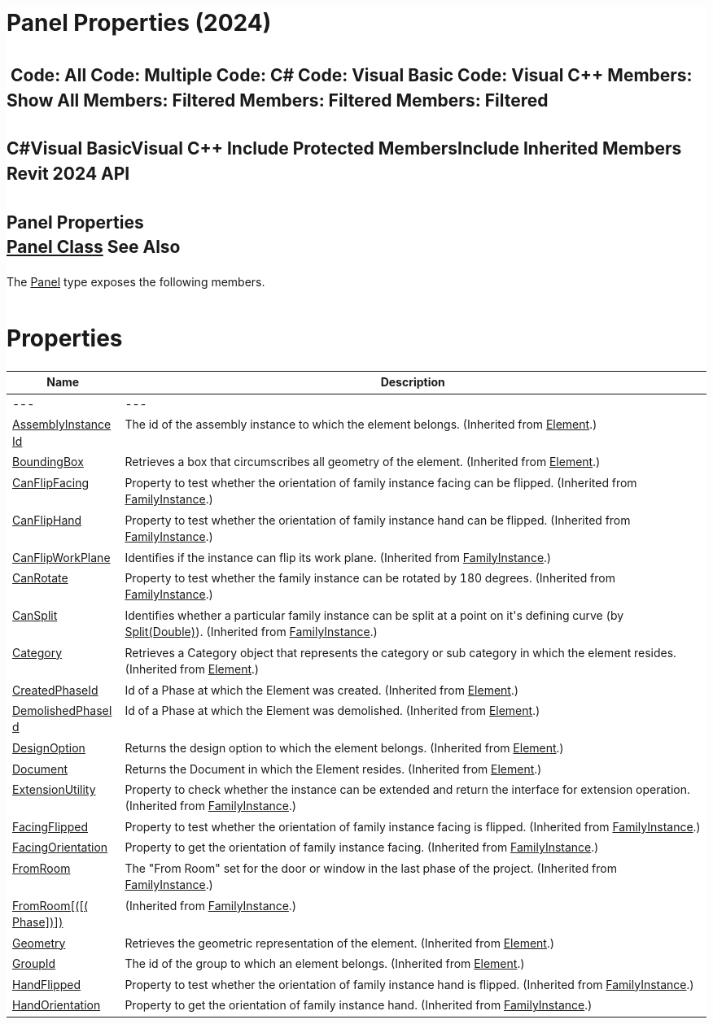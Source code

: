# Panel Properties (2024)

﻿
 Code: All Code: Multiple Code: C# Code: Visual Basic Code: Visual C++  Members: Show All Members: Filtered Members: Filtered Members: Filtered   
---  
C#Visual BasicVisual C++
Include Protected MembersInclude Inherited Members
Revit 2024 API  
---  
Panel Properties  
[Panel Class](ad561307-a19c-9a8a-728d-5646e90b451b.md "Panel Class") See Also  
---  
The [Panel](ad561307-a19c-9a8a-728d-5646e90b451b.md "Panel Class") type exposes the following members.
# Properties
| Name | Description |
| --- | --- |
| --- | --- | --- |
| [AssemblyInstanceId](83989f69-1aca-1a49-9647-e57bc2d58b21.md "AssemblyInstanceId Property") | The id of the assembly instance to which the element belongs.  (Inherited from [Element](eb16114f-69ea-f4de-0d0d-f7388b105a16.md "Element Class").) |
| [BoundingBox](def2f9f2-b23a-bcea-43a3-e6de41b014c8.md "BoundingBox Property") | Retrieves a box that circumscribes all geometry of the element. (Inherited from [Element](eb16114f-69ea-f4de-0d0d-f7388b105a16.md "Element Class").) |
| [CanFlipFacing](13991f6f-3eab-0efc-8d9d-c30bfc9b1ae5.md "CanFlipFacing Property") | Property to test whether the orientation of family instance facing can be flipped. (Inherited from [FamilyInstance](0d2231f8-91e6-794f-92ae-16aad8014b27.md "FamilyInstance Class").) |
| [CanFlipHand](dc405f3d-888f-2831-c14a-4ffc315795d7.md "CanFlipHand Property") | Property to test whether the orientation of family instance hand can be flipped. (Inherited from [FamilyInstance](0d2231f8-91e6-794f-92ae-16aad8014b27.md "FamilyInstance Class").) |
| [CanFlipWorkPlane](b108f031-40e0-bb91-6408-69c4d045db5a.md "CanFlipWorkPlane Property") | Identifies if the instance can flip its work plane. (Inherited from [FamilyInstance](0d2231f8-91e6-794f-92ae-16aad8014b27.md "FamilyInstance Class").) |
| [CanRotate](36f8d40d-6322-1cb8-a5e2-2215da9ce45e.md "CanRotate Property") | Property to test whether the family instance can be rotated by 180 degrees. (Inherited from [FamilyInstance](0d2231f8-91e6-794f-92ae-16aad8014b27.md "FamilyInstance Class").) |
| [CanSplit](a5075af4-0664-ed10-8303-665f0024c30a.md "CanSplit Property") | Identifies whether a particular family instance can be split at a point on it's defining curve (by [Split(Double)](8f32a065-ba3c-79c7-8141-63183b4cdece.md "Split Method")). (Inherited from [FamilyInstance](0d2231f8-91e6-794f-92ae-16aad8014b27.md "FamilyInstance Class").) |
| [Category](8990bd36-af08-fc99-496b-f94fcb056b21.md "Category Property") | Retrieves a Category object that represents the category or sub category in which the element resides. (Inherited from [Element](eb16114f-69ea-f4de-0d0d-f7388b105a16.md "Element Class").) |
| [CreatedPhaseId](c6032e01-f7cb-b2ea-3312-697d14216a31.md "CreatedPhaseId Property") | Id of a Phase at which the Element was created.  (Inherited from [Element](eb16114f-69ea-f4de-0d0d-f7388b105a16.md "Element Class").) |
| [DemolishedPhaseId](7949a983-c5dc-62a3-594a-d685365449d5.md "DemolishedPhaseId Property") | Id of a Phase at which the Element was demolished.  (Inherited from [Element](eb16114f-69ea-f4de-0d0d-f7388b105a16.md "Element Class").) |
| [DesignOption](5c20fe58-e301-6ddb-3438-666db5c586ee.md "DesignOption Property") | Returns the design option to which the element belongs. (Inherited from [Element](eb16114f-69ea-f4de-0d0d-f7388b105a16.md "Element Class").) |
| [Document](9e530d25-61ca-3899-a531-cbcfd994358d.md "Document Property") | Returns the Document in which the Element resides. (Inherited from [Element](eb16114f-69ea-f4de-0d0d-f7388b105a16.md "Element Class").) |
| [ExtensionUtility](2ff87911-3c17-babc-781d-e2c68e62d4e9.md "ExtensionUtility Property") | Property to check whether the instance can be extended and return the interface for extension operation. (Inherited from [FamilyInstance](0d2231f8-91e6-794f-92ae-16aad8014b27.md "FamilyInstance Class").) |
| [FacingFlipped](85483f11-1f76-594b-d1cc-6acf8f4fc368.md "FacingFlipped Property") | Property to test whether the orientation of family instance facing is flipped. (Inherited from [FamilyInstance](0d2231f8-91e6-794f-92ae-16aad8014b27.md "FamilyInstance Class").) |
| [FacingOrientation](989288ad-d81c-9ee6-4351-21daf93d9cf0.md "FacingOrientation Property") | Property to get the orientation of family instance facing. (Inherited from [FamilyInstance](0d2231f8-91e6-794f-92ae-16aad8014b27.md "FamilyInstance Class").) |
| [FromRoom](d6658841-da29-ead4-049b-3036cbd4951a.md "FromRoom Property") | The "From Room" set for the door or window in the last phase of the project. (Inherited from [FamilyInstance](0d2231f8-91e6-794f-92ae-16aad8014b27.md "FamilyInstance Class").) |
| [FromRoom[([( Phase])]) ](c4a37990-0603-50e0-ca97-1cd5449940dd.md "FromRoom Property \(Phase\)") | (Inherited from [FamilyInstance](0d2231f8-91e6-794f-92ae-16aad8014b27.md "FamilyInstance Class").) |
| [Geometry](d8a55a5b-2a69-d5ab-3e1f-6cf1ee43c8ec.md "Geometry Property") | Retrieves the geometric representation of the element. (Inherited from [Element](eb16114f-69ea-f4de-0d0d-f7388b105a16.md "Element Class").) |
| [GroupId](9508a6c5-9681-bbef-07c5-1351583b0e1e.md "GroupId Property") | The id of the group to which an element belongs.  (Inherited from [Element](eb16114f-69ea-f4de-0d0d-f7388b105a16.md "Element Class").) |
| [HandFlipped](7065faa0-00ac-93f1-427b-88496c53235e.md "HandFlipped Property") | Property to test whether the orientation of family instance hand is flipped. (Inherited from [FamilyInstance](0d2231f8-91e6-794f-92ae-16aad8014b27.md "FamilyInstance Class").) |
| [HandOrientation](a11ec72c-2498-aaea-4b2e-2adac454856c.md "HandOrientation Property") | Property to get the orientation of family instance hand. (Inherited from [FamilyInstance](0d2231f8-91e6-794f-92ae-16aad8014b27.md "FamilyInstance Class").) |
